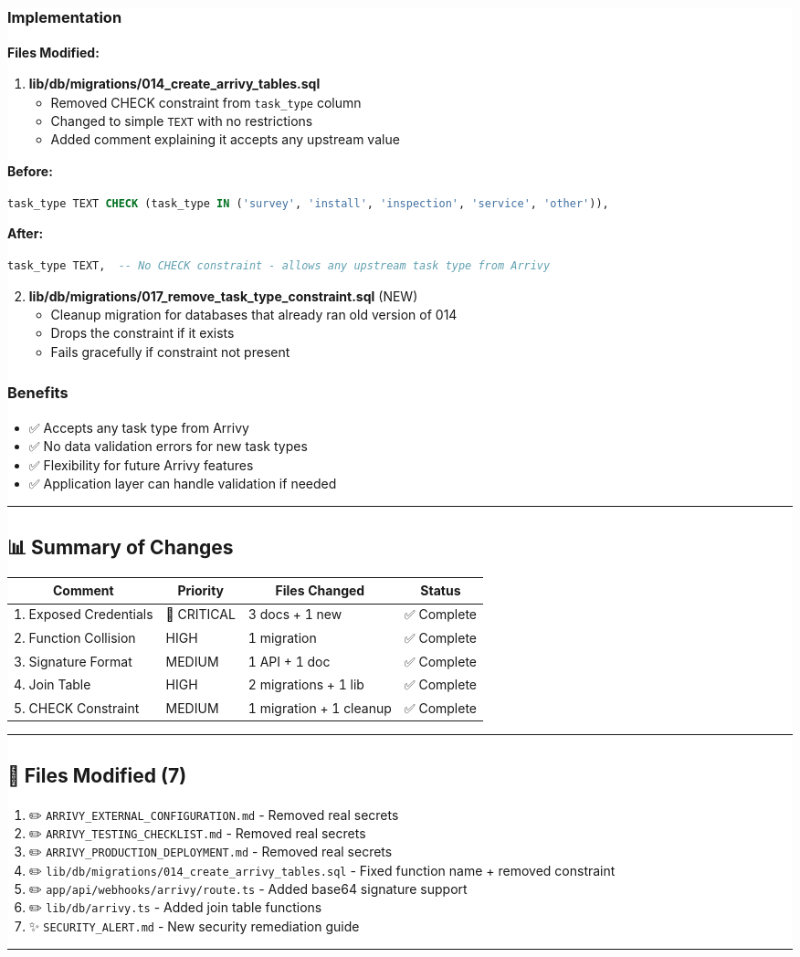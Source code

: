 ### Implementation

**Files Modified:**

1. **lib/db/migrations/014_create_arrivy_tables.sql**
   - Removed CHECK constraint from `task_type` column
   - Changed to simple `TEXT` with no restrictions
   - Added comment explaining it accepts any upstream value

**Before:**
```sql
task_type TEXT CHECK (task_type IN ('survey', 'install', 'inspection', 'service', 'other')),
```

**After:**
```sql
task_type TEXT,  -- No CHECK constraint - allows any upstream task type from Arrivy
```

2. **lib/db/migrations/017_remove_task_type_constraint.sql** (NEW)
   - Cleanup migration for databases that already ran old version of 014
   - Drops the constraint if it exists
   - Fails gracefully if constraint not present

### Benefits
- ✅ Accepts any task type from Arrivy
- ✅ No data validation errors for new task types
- ✅ Flexibility for future Arrivy features
- ✅ Application layer can handle validation if needed

---

## 📊 Summary of Changes

| Comment | Priority | Files Changed | Status |
|---------|----------|---------------|--------|
| 1. Exposed Credentials | 🚨 CRITICAL | 3 docs + 1 new | ✅ Complete |
| 2. Function Collision | HIGH | 1 migration | ✅ Complete |
| 3. Signature Format | MEDIUM | 1 API + 1 doc | ✅ Complete |
| 4. Join Table | HIGH | 2 migrations + 1 lib | ✅ Complete |
| 5. CHECK Constraint | MEDIUM | 1 migration + 1 cleanup | ✅ Complete |

---

## 📁 Files Modified (7)

1. ✏️ `ARRIVY_EXTERNAL_CONFIGURATION.md` - Removed real secrets
2. ✏️ `ARRIVY_TESTING_CHECKLIST.md` - Removed real secrets
3. ✏️ `ARRIVY_PRODUCTION_DEPLOYMENT.md` - Removed real secrets
4. ✏️ `lib/db/migrations/014_create_arrivy_tables.sql` - Fixed function name + removed constraint
5. ✏️ `app/api/webhooks/arrivy/route.ts` - Added base64 signature support
6. ✏️ `lib/db/arrivy.ts` - Added join table functions
7. ✨ `SECURITY_ALERT.md` - New security remediation guide

---